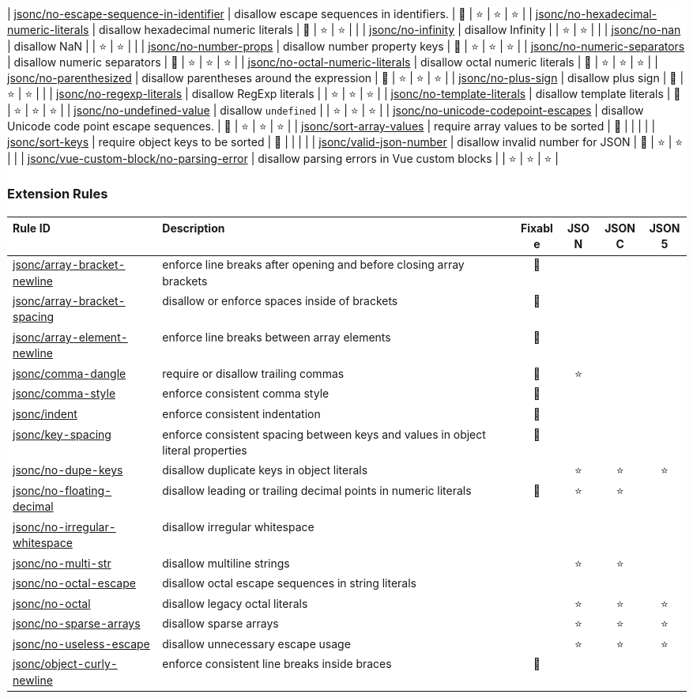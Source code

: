 | [jsonc/no-escape-sequence-in-identifier](https://ota-meshi.github.io/eslint-plugin-jsonc/rules/no-escape-sequence-in-identifier.html) | disallow escape sequences in identifiers. | :wrench: | :star: | :star: | :star: |
| [jsonc/no-hexadecimal-numeric-literals](https://ota-meshi.github.io/eslint-plugin-jsonc/rules/no-hexadecimal-numeric-literals.html) | disallow hexadecimal numeric literals | :wrench: | :star: | :star: |  |
| [jsonc/no-infinity](https://ota-meshi.github.io/eslint-plugin-jsonc/rules/no-infinity.html) | disallow Infinity |  | :star: | :star: |  |
| [jsonc/no-nan](https://ota-meshi.github.io/eslint-plugin-jsonc/rules/no-nan.html) | disallow NaN |  | :star: | :star: |  |
| [jsonc/no-number-props](https://ota-meshi.github.io/eslint-plugin-jsonc/rules/no-number-props.html) | disallow number property keys | :wrench: | :star: | :star: | :star: |
| [jsonc/no-numeric-separators](https://ota-meshi.github.io/eslint-plugin-jsonc/rules/no-numeric-separators.html) | disallow numeric separators | :wrench: | :star: | :star: | :star: |
| [jsonc/no-octal-numeric-literals](https://ota-meshi.github.io/eslint-plugin-jsonc/rules/no-octal-numeric-literals.html) | disallow octal numeric literals | :wrench: | :star: | :star: | :star: |
| [jsonc/no-parenthesized](https://ota-meshi.github.io/eslint-plugin-jsonc/rules/no-parenthesized.html) | disallow parentheses around the expression | :wrench: | :star: | :star: | :star: |
| [jsonc/no-plus-sign](https://ota-meshi.github.io/eslint-plugin-jsonc/rules/no-plus-sign.html) | disallow plus sign | :wrench: | :star: | :star: |  |
| [jsonc/no-regexp-literals](https://ota-meshi.github.io/eslint-plugin-jsonc/rules/no-regexp-literals.html) | disallow RegExp literals |  | :star: | :star: | :star: |
| [jsonc/no-template-literals](https://ota-meshi.github.io/eslint-plugin-jsonc/rules/no-template-literals.html) | disallow template literals | :wrench: | :star: | :star: | :star: |
| [jsonc/no-undefined-value](https://ota-meshi.github.io/eslint-plugin-jsonc/rules/no-undefined-value.html) | disallow `undefined` |  | :star: | :star: | :star: |
| [jsonc/no-unicode-codepoint-escapes](https://ota-meshi.github.io/eslint-plugin-jsonc/rules/no-unicode-codepoint-escapes.html) | disallow Unicode code point escape sequences. | :wrench: | :star: | :star: | :star: |
| [jsonc/sort-array-values](https://ota-meshi.github.io/eslint-plugin-jsonc/rules/sort-array-values.html) | require array values to be sorted | :wrench: |  |  |  |
| [jsonc/sort-keys](https://ota-meshi.github.io/eslint-plugin-jsonc/rules/sort-keys.html) | require object keys to be sorted | :wrench: |  |  |  |
| [jsonc/valid-json-number](https://ota-meshi.github.io/eslint-plugin-jsonc/rules/valid-json-number.html) | disallow invalid number for JSON | :wrench: | :star: | :star: |  |
| [jsonc/vue-custom-block/no-parsing-error](https://ota-meshi.github.io/eslint-plugin-jsonc/rules/vue-custom-block/no-parsing-error.html) | disallow parsing errors in Vue custom blocks |  | :star: | :star: | :star: |

### Extension Rules

| Rule ID | Description | Fixable | JSON | JSONC | JSON5 |
|:--------|:------------|:-------:|:----:|:-----:|:-----:|
| [jsonc/array-bracket-newline](https://ota-meshi.github.io/eslint-plugin-jsonc/rules/array-bracket-newline.html) | enforce line breaks after opening and before closing array brackets | :wrench: |  |  |  |
| [jsonc/array-bracket-spacing](https://ota-meshi.github.io/eslint-plugin-jsonc/rules/array-bracket-spacing.html) | disallow or enforce spaces inside of brackets | :wrench: |  |  |  |
| [jsonc/array-element-newline](https://ota-meshi.github.io/eslint-plugin-jsonc/rules/array-element-newline.html) | enforce line breaks between array elements | :wrench: |  |  |  |
| [jsonc/comma-dangle](https://ota-meshi.github.io/eslint-plugin-jsonc/rules/comma-dangle.html) | require or disallow trailing commas | :wrench: | :star: |  |  |
| [jsonc/comma-style](https://ota-meshi.github.io/eslint-plugin-jsonc/rules/comma-style.html) | enforce consistent comma style | :wrench: |  |  |  |
| [jsonc/indent](https://ota-meshi.github.io/eslint-plugin-jsonc/rules/indent.html) | enforce consistent indentation | :wrench: |  |  |  |
| [jsonc/key-spacing](https://ota-meshi.github.io/eslint-plugin-jsonc/rules/key-spacing.html) | enforce consistent spacing between keys and values in object literal properties | :wrench: |  |  |  |
| [jsonc/no-dupe-keys](https://ota-meshi.github.io/eslint-plugin-jsonc/rules/no-dupe-keys.html) | disallow duplicate keys in object literals |  | :star: | :star: | :star: |
| [jsonc/no-floating-decimal](https://ota-meshi.github.io/eslint-plugin-jsonc/rules/no-floating-decimal.html) | disallow leading or trailing decimal points in numeric literals | :wrench: | :star: | :star: |  |
| [jsonc/no-irregular-whitespace](https://ota-meshi.github.io/eslint-plugin-jsonc/rules/no-irregular-whitespace.html) | disallow irregular whitespace |  |  |  |  |
| [jsonc/no-multi-str](https://ota-meshi.github.io/eslint-plugin-jsonc/rules/no-multi-str.html) | disallow multiline strings |  | :star: | :star: |  |
| [jsonc/no-octal-escape](https://ota-meshi.github.io/eslint-plugin-jsonc/rules/no-octal-escape.html) | disallow octal escape sequences in string literals |  |  |  |  |
| [jsonc/no-octal](https://ota-meshi.github.io/eslint-plugin-jsonc/rules/no-octal.html) | disallow legacy octal literals |  | :star: | :star: | :star: |
| [jsonc/no-sparse-arrays](https://ota-meshi.github.io/eslint-plugin-jsonc/rules/no-sparse-arrays.html) | disallow sparse arrays |  | :star: | :star: | :star: |
| [jsonc/no-useless-escape](https://ota-meshi.github.io/eslint-plugin-jsonc/rules/no-useless-escape.html) | disallow unnecessary escape usage |  | :star: | :star: | :star: |
| [jsonc/object-curly-newline](https://ota-meshi.github.io/eslint-plugin-jsonc/rules/object-curly-newline.html) | enforce consistent line breaks inside braces | :wrench: |  |  |  |